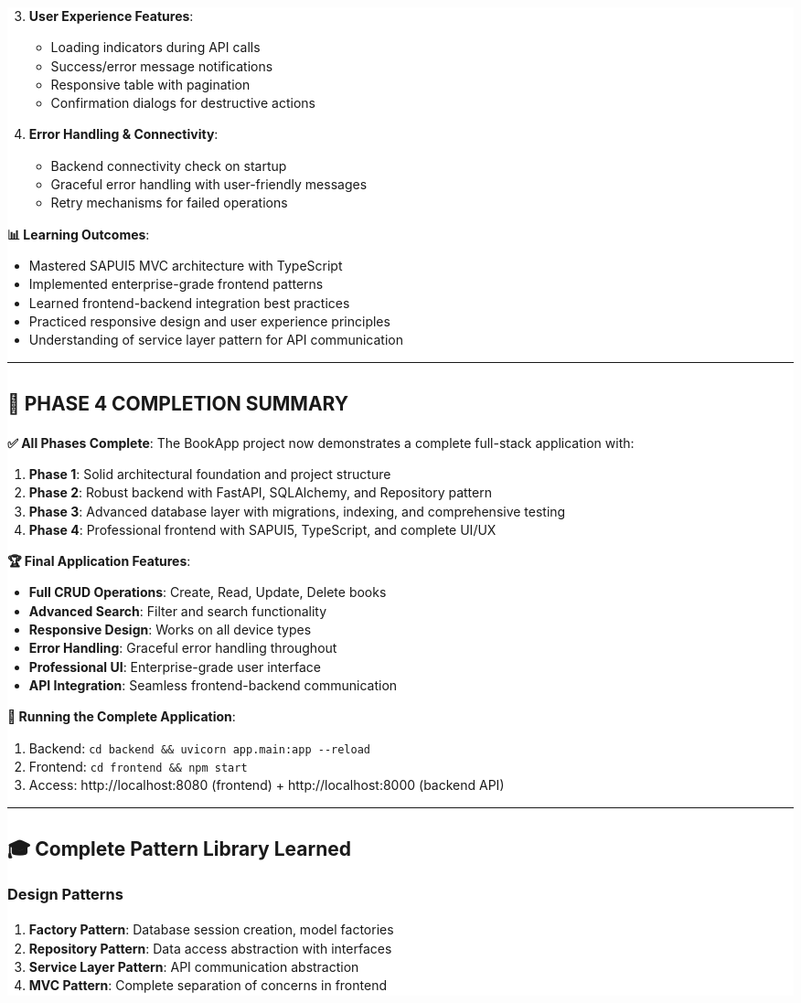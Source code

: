 3. **User Experience Features**:
   - Loading indicators during API calls
   - Success/error message notifications
   - Responsive table with pagination
   - Confirmation dialogs for destructive actions

4. **Error Handling & Connectivity**:
   - Backend connectivity check on startup
   - Graceful error handling with user-friendly messages
   - Retry mechanisms for failed operations

**📊 Learning Outcomes**:
- Mastered SAPUI5 MVC architecture with TypeScript
- Implemented enterprise-grade frontend patterns
- Learned frontend-backend integration best practices
- Practiced responsive design and user experience principles
- Understanding of service layer pattern for API communication

---

## 🎯 PHASE 4 COMPLETION SUMMARY

**✅ All Phases Complete**: The BookApp project now demonstrates a complete full-stack application with:

1. **Phase 1**: Solid architectural foundation and project structure
2. **Phase 2**: Robust backend with FastAPI, SQLAlchemy, and Repository pattern
3. **Phase 3**: Advanced database layer with migrations, indexing, and comprehensive testing
4. **Phase 4**: Professional frontend with SAPUI5, TypeScript, and complete UI/UX

**🏆 Final Application Features**:
- **Full CRUD Operations**: Create, Read, Update, Delete books
- **Advanced Search**: Filter and search functionality
- **Responsive Design**: Works on all device types
- **Error Handling**: Graceful error handling throughout
- **Professional UI**: Enterprise-grade user interface
- **API Integration**: Seamless frontend-backend communication

**🚀 Running the Complete Application**:
1. Backend: `cd backend && uvicorn app.main:app --reload`
2. Frontend: `cd frontend && npm start`
3. Access: http://localhost:8080 (frontend) + http://localhost:8000 (backend API)

---

## 🎓 Complete Pattern Library Learned

### Design Patterns
1. **Factory Pattern**: Database session creation, model factories
2. **Repository Pattern**: Data access abstraction with interfaces
3. **Service Layer Pattern**: API communication abstraction
4. **MVC Pattern**: Complete separation of concerns in frontend
